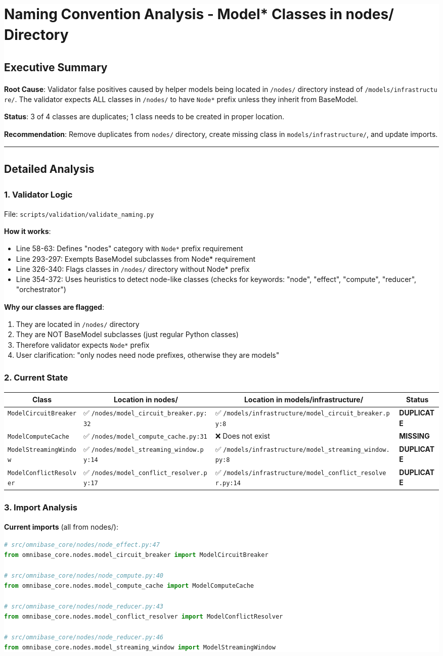 # Naming Convention Analysis - Model* Classes in nodes/ Directory

## Executive Summary

**Root Cause**: Validator false positives caused by helper models being located in `/nodes/` directory instead of `/models/infrastructure/`. The validator expects ALL classes in `/nodes/` to have `Node*` prefix unless they inherit from BaseModel.

**Status**: 3 of 4 classes are duplicates; 1 class needs to be created in proper location.

**Recommendation**: Remove duplicates from `nodes/` directory, create missing class in `models/infrastructure/`, and update imports.

---

## Detailed Analysis

### 1. Validator Logic

File: `scripts/validation/validate_naming.py`

**How it works**:
- Line 58-63: Defines "nodes" category with `Node*` prefix requirement
- Line 293-297: Exempts BaseModel subclasses from Node* requirement
- Line 326-340: Flags classes in `/nodes/` directory without Node* prefix
- Line 354-372: Uses heuristics to detect node-like classes (checks for keywords: "node", "effect", "compute", "reducer", "orchestrator")

**Why our classes are flagged**:
1. They are located in `/nodes/` directory
2. They are NOT BaseModel subclasses (just regular Python classes)
3. Therefore validator expects `Node*` prefix
4. User clarification: "only nodes need node prefixes, otherwise they are models"

### 2. Current State

| Class | Location in nodes/ | Location in models/infrastructure/ | Status |
|-------|-------------------|-----------------------------------|--------|
| `ModelCircuitBreaker` | ✅ `/nodes/model_circuit_breaker.py:32` | ✅ `/models/infrastructure/model_circuit_breaker.py:8` | **DUPLICATE** |
| `ModelComputeCache` | ✅ `/nodes/model_compute_cache.py:31` | ❌ Does not exist | **MISSING** |
| `ModelStreamingWindow` | ✅ `/nodes/model_streaming_window.py:14` | ✅ `/models/infrastructure/model_streaming_window.py:8` | **DUPLICATE** |
| `ModelConflictResolver` | ✅ `/nodes/model_conflict_resolver.py:17` | ✅ `/models/infrastructure/model_conflict_resolver.py:14` | **DUPLICATE** |

### 3. Import Analysis

**Current imports** (all from nodes/):

```python
# src/omnibase_core/nodes/node_effect.py:47
from omnibase_core.nodes.model_circuit_breaker import ModelCircuitBreaker

# src/omnibase_core/nodes/node_compute.py:40
from omnibase_core.nodes.model_compute_cache import ModelComputeCache

# src/omnibase_core/nodes/node_reducer.py:43
from omnibase_core.nodes.model_conflict_resolver import ModelConflictResolver

# src/omnibase_core/nodes/node_reducer.py:46
from omnibase_core.nodes.model_streaming_window import ModelStreamingWindow
```
